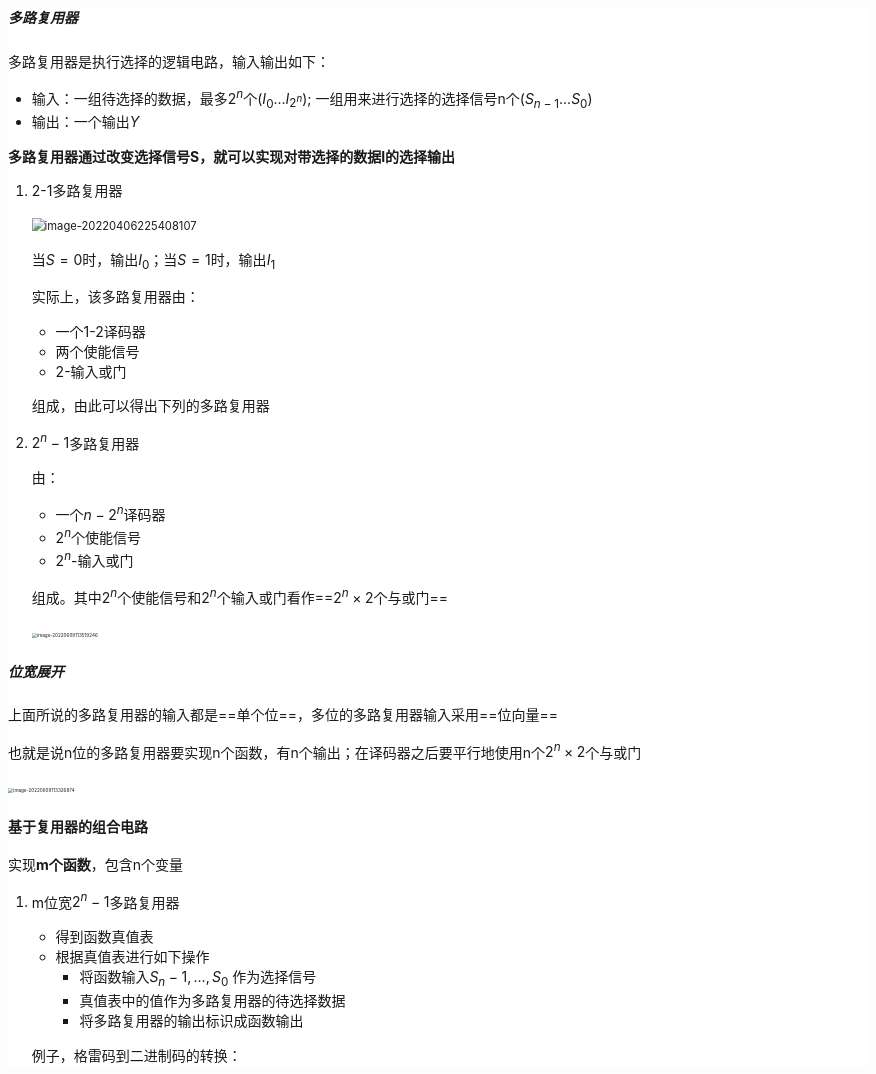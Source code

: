 ##### 多路复用器

多路复用器是执行选择的逻辑电路，输入输出如下：

- 输入：一组待选择的数据，最多$2^n$个($I_0...I_{2^n}$);
  			一组用来进行选择的选择信号n个($S_{n-1}...S_0$)
- 输出：一个输出$Y$

**多路复用器通过改变选择信号S，就可以实现对带选择的数据I的选择输出**

1. 2-1多路复用器

   <img src="https://lbw-img-lbw.oss-cn-beijing.aliyuncs.com/img/image-20220406225408107.png" alt="image-20220406225408107" style="zoom: 80%;" />

   当$S=0$时，输出$I_0$；当$S=1$时，输出$I_1$

   实际上，该多路复用器由：

   - 一个1-2译码器
   - 两个使能信号
   - 2-输入或门

   组成，由此可以得出下列的多路复用器

2. $2^n-1$多路复用器

   由：

   - 一个$n-2^n$译码器
   - $2^n$个使能信号
   - $2^n$-输入或门

   组成。其中$2^n$个使能信号和$2^n$个输入或门看作==$2^n\times2$个与或门==
   
   <img src="https://lbw-img-lbw.oss-cn-beijing.aliyuncs.com/img/image-20220609113519246.png" alt="image-20220609113519246" style="zoom:33%;" />

##### 位宽展开

上面所说的多路复用器的输入都是==单个位==，多位的多路复用器输入采用==位向量==

也就是说n位的多路复用器要实现n个函数，有n个输出；在译码器之后要平行地使用n个$2^n\times2$个与或门

<img src="https://lbw-img-lbw.oss-cn-beijing.aliyuncs.com/img/image-20220609113326874.png" alt="image-20220609113326874" style="zoom: 33%;" />



#### 基于复用器的组合电路

实现**m个函数**，包含n个变量

1. m位宽$2^n-1$多路复用器

   - 得到函数真值表
   - 根据真值表进行如下操作
     - 将函数输入$S_n - 1 , … , S_0$ 作为选择信号
     - 真值表中的值作为多路复用器的待选择数据
     - 将多路复用器的输出标识成函数输出

   例子，格雷码到二进制码的转换：
